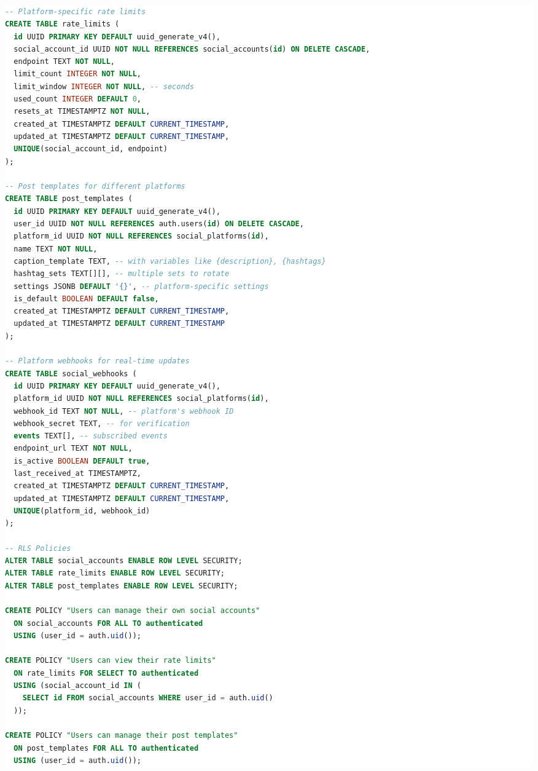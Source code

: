 ```sql
-- Platform-specific rate limits
CREATE TABLE rate_limits (
  id UUID PRIMARY KEY DEFAULT uuid_generate_v4(),
  social_account_id UUID NOT NULL REFERENCES social_accounts(id) ON DELETE CASCADE,
  endpoint TEXT NOT NULL,
  limit_count INTEGER NOT NULL,
  limit_window INTEGER NOT NULL, -- seconds
  used_count INTEGER DEFAULT 0,
  resets_at TIMESTAMPTZ NOT NULL,
  created_at TIMESTAMPTZ DEFAULT CURRENT_TIMESTAMP,
  updated_at TIMESTAMPTZ DEFAULT CURRENT_TIMESTAMP,
  UNIQUE(social_account_id, endpoint)
);

-- Post templates for different platforms
CREATE TABLE post_templates (
  id UUID PRIMARY KEY DEFAULT uuid_generate_v4(),
  user_id UUID NOT NULL REFERENCES auth.users(id) ON DELETE CASCADE,
  platform_id UUID NOT NULL REFERENCES social_platforms(id),
  name TEXT NOT NULL,
  caption_template TEXT, -- with variables like {description}, {hashtags}
  hashtag_sets TEXT[][], -- multiple sets to rotate
  settings JSONB DEFAULT '{}', -- platform-specific settings
  is_default BOOLEAN DEFAULT false,
  created_at TIMESTAMPTZ DEFAULT CURRENT_TIMESTAMP,
  updated_at TIMESTAMPTZ DEFAULT CURRENT_TIMESTAMP
);

-- Platform webhooks for real-time updates
CREATE TABLE social_webhooks (
  id UUID PRIMARY KEY DEFAULT uuid_generate_v4(),
  platform_id UUID NOT NULL REFERENCES social_platforms(id),
  webhook_id TEXT NOT NULL, -- platform's webhook ID
  webhook_secret TEXT, -- for verification
  events TEXT[], -- subscribed events
  endpoint_url TEXT NOT NULL,
  is_active BOOLEAN DEFAULT true,
  last_received_at TIMESTAMPTZ,
  created_at TIMESTAMPTZ DEFAULT CURRENT_TIMESTAMP,
  updated_at TIMESTAMPTZ DEFAULT CURRENT_TIMESTAMP,
  UNIQUE(platform_id, webhook_id)
);

-- RLS Policies
ALTER TABLE social_accounts ENABLE ROW LEVEL SECURITY;
ALTER TABLE rate_limits ENABLE ROW LEVEL SECURITY;
ALTER TABLE post_templates ENABLE ROW LEVEL SECURITY;

CREATE POLICY "Users can manage their own social accounts"
  ON social_accounts FOR ALL TO authenticated
  USING (user_id = auth.uid());

CREATE POLICY "Users can view their rate limits"
  ON rate_limits FOR SELECT TO authenticated
  USING (social_account_id IN (
    SELECT id FROM social_accounts WHERE user_id = auth.uid()
  ));

CREATE POLICY "Users can manage their post templates"
  ON post_templates FOR ALL TO authenticated
  USING (user_id = auth.uid());
```
